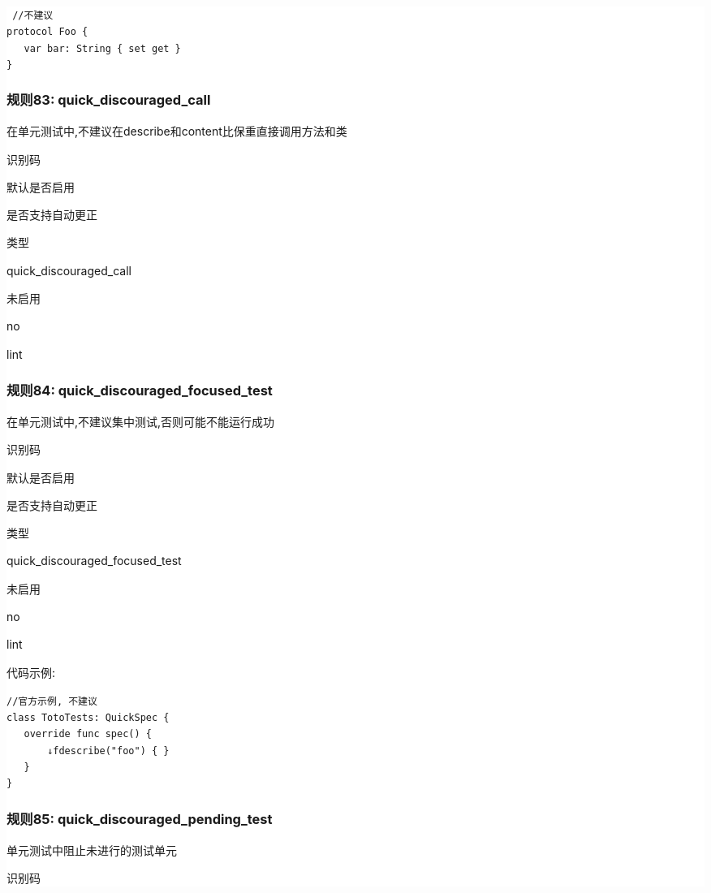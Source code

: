     //不建议
    protocol Foo {
       var bar: String { set get }
    }
    

### 规则83: quick\_discouraged\_call

在单元测试中,不建议在describe和content比保重直接调用方法和类

识别码

默认是否启用

是否支持自动更正

类型

quick\_discouraged\_call

未启用

no

lint

### 规则84: quick\_discouraged\_focused\_test

在单元测试中,不建议集中测试,否则可能不能运行成功

识别码

默认是否启用

是否支持自动更正

类型

quick\_discouraged\_focused\_test

未启用

no

lint

代码示例:

    //官方示例, 不建议
    class TotoTests: QuickSpec {
       override func spec() {
           ↓fdescribe("foo") { }
       }
    }
    

### 规则85: quick\_discouraged\_pending\_test

单元测试中阻止未进行的测试单元

识别码
